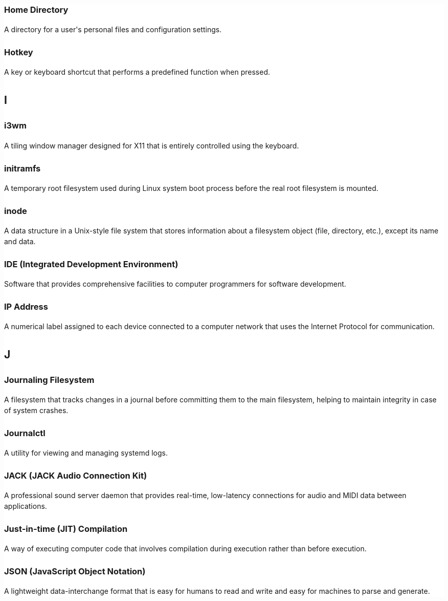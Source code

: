 ### Home Directory
A directory for a user's personal files and configuration settings.

### Hotkey
A key or keyboard shortcut that performs a predefined function when pressed.

## I

### i3wm
A tiling window manager designed for X11 that is entirely controlled using the keyboard.

### initramfs
A temporary root filesystem used during Linux system boot process before the real root filesystem is mounted.

### inode
A data structure in a Unix-style file system that stores information about a filesystem object (file, directory, etc.), except its name and data.

### IDE (Integrated Development Environment)
Software that provides comprehensive facilities to computer programmers for software development.

### IP Address
A numerical label assigned to each device connected to a computer network that uses the Internet Protocol for communication.

## J

### Journaling Filesystem
A filesystem that tracks changes in a journal before committing them to the main filesystem, helping to maintain integrity in case of system crashes.

### Journalctl
A utility for viewing and managing systemd logs.

### JACK (JACK Audio Connection Kit)
A professional sound server daemon that provides real-time, low-latency connections for audio and MIDI data between applications.

### Just-in-time (JIT) Compilation
A way of executing computer code that involves compilation during execution rather than before execution.

### JSON (JavaScript Object Notation)
A lightweight data-interchange format that is easy for humans to read and write and easy for machines to parse and generate.
